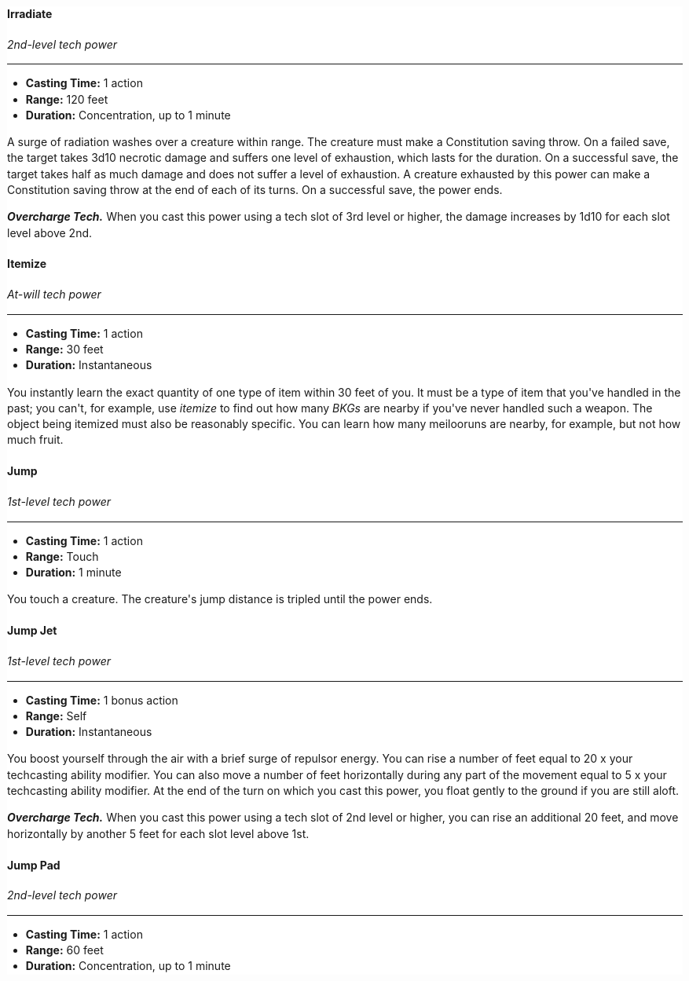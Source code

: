 #### Irradiate
_2nd-level tech power_
___
- **Casting Time:** 1 action
- **Range:** 120 feet
- **Duration:** Concentration, up to 1 minute

A surge of radiation washes over a creature within range. The creature must make a Constitution saving throw. On a failed save, the target takes 3d10 necrotic damage and suffers one level of exhaustion, which lasts for the duration. On a successful save, the target takes half as much damage and does not suffer a level of exhaustion. A creature exhausted by this power can make a Constitution saving throw at the end of each of its turns. On a successful save, the power ends.

***Overcharge Tech.*** When you cast this power using a tech slot of 3rd level or higher, the damage increases by 1d10 for each slot level above 2nd.

#### Itemize
_At-will tech power_
___
- **Casting Time:** 1 action
- **Range:** 30 feet
- **Duration:** Instantaneous

You instantly learn the exact quantity of one type of item within 30 feet of you. It must be a type of item that you've handled in the past; you can't, for example, use *itemize* to find out how many *BKGs* are nearby if you've never handled such a weapon. The object being itemized must also be reasonably specific. You can learn how many meilooruns are nearby, for example, but not how much fruit.

#### Jump
_1st-level tech power_
___
- **Casting Time:** 1 action
- **Range:** Touch
- **Duration:** 1 minute

You touch a creature. The creature's jump distance is tripled until the power ends.

#### Jump Jet
_1st-level tech power_
___
- **Casting Time:** 1 bonus action
- **Range:** Self
- **Duration:** Instantaneous

You boost yourself through the air with a brief surge of repulsor energy. You can rise a number of feet equal to 20 x your techcasting ability modifier. You can also move a number of feet horizontally during any part of the movement equal to 5 x your techcasting ability modifier. At the end of the turn on which you cast this power, you float gently to the ground if you are still aloft.

***Overcharge Tech.*** When you cast this power using a tech slot of 2nd level or higher, you can rise an additional 20 feet, and move horizontally by another 5 feet for each slot level above 1st.

#### Jump Pad
_2nd-level tech power_
___
- **Casting Time:** 1 action
- **Range:** 60 feet
- **Duration:** Concentration, up to 1 minute

